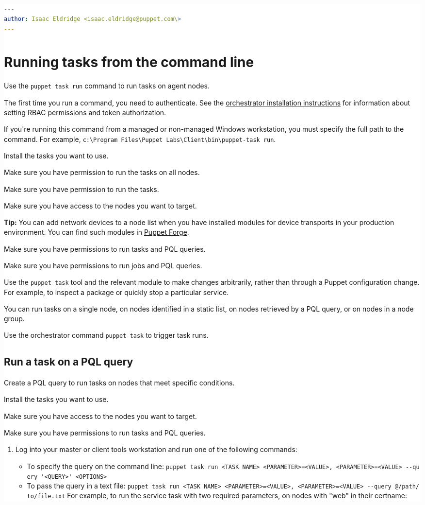 ```yaml
---
author: Isaac Eldridge <isaac.eldridge@puppet.com\>
---
```


# Running tasks from the command line

Use the `puppet task run` command to run tasks on agent nodes.

The first time you run a command, you need to authenticate. See the [orchestrator installation instructions](configuring_puppet_orchestrator.md#) for information about setting RBAC permissions and token authorization.

If you're running this command from a managed or non-managed Windows workstation, you must specify the full path to the command. For example, `c:\Program Files\Puppet Labs\Client\bin\puppet-task run`.

Install the tasks you want to use.

Make sure you have permission to run the tasks on all nodes.

Make sure you have permission to run the tasks.

Make sure you have access to the nodes you want to target.

**Tip:** You can add network devices to a node list when you have installed modules for device transports in your production environment. You can find such modules in [Puppet Forge](https://forge.puppet.com/).

Make sure you have permissions to run tasks and PQL queries.

Make sure you have permissions to run jobs and PQL queries.

Use the `puppet task` tool and the relevant module to make changes arbitrarily, rather than through a Puppet configuration change. For example, to inspect a package or quickly stop a particular service.

You can run tasks on a single node, on nodes identified in a static list, on nodes retrieved by a PQL query, or on nodes in a node group.

Use the orchestrator command `puppet task` to trigger task runs.

## Run a task on a PQL query

Create a PQL query to run tasks on nodes that meet specific conditions.

Install the tasks you want to use.

Make sure you have access to the nodes you want to target.

Make sure you have permissions to run tasks and PQL queries.

1.  Log into your master or client tools workstation and run one of the following commands:

    -   To specify the query on the command line: `puppet task run <TASK NAME> <PARAMETER>=<VALUE>, <PARAMETER>=<VALUE> --query '<QUERY>' <OPTIONS>`
    -   To pass the query in a text file: `puppet task run <TASK NAME> <PARAMETER>=<VALUE>, <PARAMETER>=<VALUE> --query @/path/to/file.txt`
    For example, to run the service task with two required parameters, on nodes with "web" in their certname:
